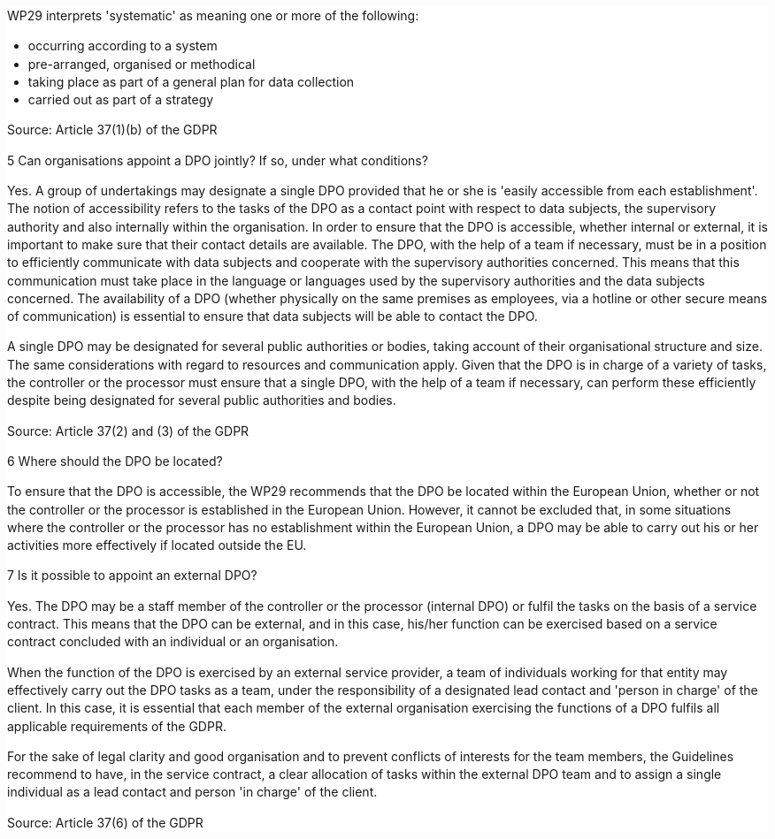 WP29 interprets 'systematic' as meaning one or more of the following: 
- occurring according to a system 
- pre-arranged, organised or methodical 
- taking place as part of a general plan for data collection 
- carried out as part of a strategy   

Source: Article 37(1)(b) of the GDPR  

5 Can organisations appoint a DPO jointly? If so, under what conditions? 

Yes. A group of undertakings may designate a single DPO provided that he or she is 'easily accessible from each establishment'. The notion of accessibility refers to the tasks of the DPO as a contact point with respect to data subjects, the supervisory authority and also internally within the organisation. In order to ensure that the DPO is accessible, whether internal or external, it is important to make sure that their contact details are available. The DPO, with the help of a team if necessary, must be in a position to efficiently communicate with data subjects and cooperate with the supervisory authorities concerned. This means that this communication must take place in the language or languages used by the supervisory authorities and the data subjects concerned. The availability of a DPO (whether physically on the same premises as employees, via a hotline or other secure means of communication) is essential to ensure that data subjects will be able to contact the DPO.   

A single DPO may be designated for several public authorities or bodies, taking account of their organisational structure and size. The same considerations with regard to resources and communication apply. Given that the DPO is in charge of a variety of tasks, the controller or the processor must ensure that a single DPO, with the help of a team if necessary, can perform these efficiently despite being designated for several public authorities and bodies.  

Source: Article 37(2) and (3) of the GDPR 

6 Where should the DPO be located? 

To ensure that the DPO is accessible, the WP29 recommends that the DPO be located within the European Union, whether or not the controller or the processor is established in the European Union. However, it cannot be excluded that, in some situations where the controller or the processor has no establishment within the European Union, a DPO may be able to carry out his or her activities more effectively if located outside the EU. 

7 Is it possible to appoint an external DPO? 

Yes. The DPO may be a staff member of the controller or the processor (internal DPO) or fulfil the tasks on the basis of a service contract. This means that the DPO can be external, and in this case, his/her function can be exercised based on a service contract concluded with an individual or an organisation. 

When the function of the DPO is exercised by an external service provider, a team of individuals working for that entity may effectively carry out the DPO tasks as a team, under the responsibility of a designated lead contact and 'person in charge' of the client. In this case, it is essential that each member of the external organisation exercising the functions of a DPO fulfils all applicable requirements of the GDPR. 

For the sake of legal clarity and good organisation and to prevent conflicts of interests for the team members, the Guidelines recommend to have, in the service contract, a clear allocation of tasks within the external DPO team and to assign a single individual as a lead contact and person 'in charge' of the client. 

Source: Article 37(6) of the GDPR 
